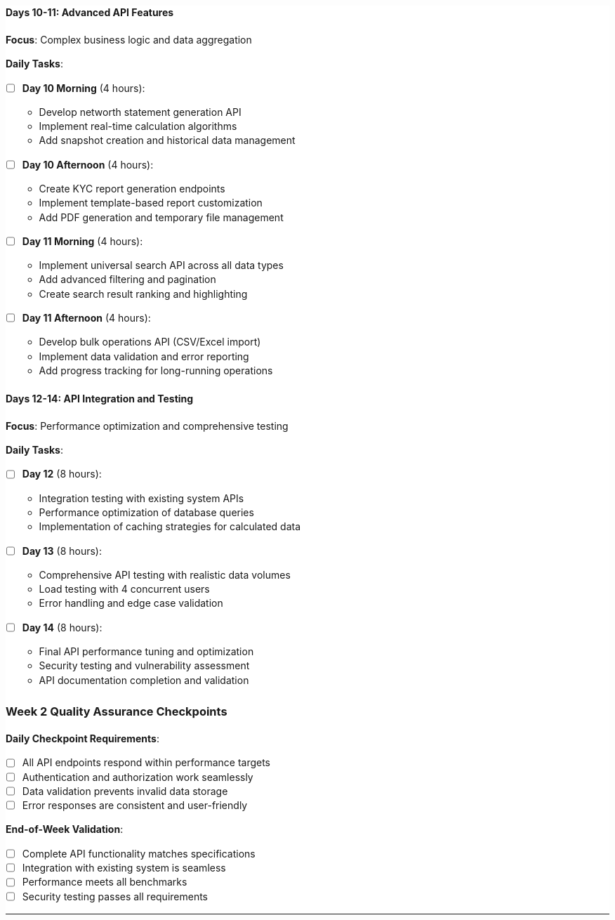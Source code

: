 #### Days 10-11: Advanced API Features
**Focus**: Complex business logic and data aggregation

**Daily Tasks**:
- [ ] **Day 10 Morning** (4 hours):
  - Develop networth statement generation API
  - Implement real-time calculation algorithms
  - Add snapshot creation and historical data management

- [ ] **Day 10 Afternoon** (4 hours):
  - Create KYC report generation endpoints
  - Implement template-based report customization
  - Add PDF generation and temporary file management

- [ ] **Day 11 Morning** (4 hours):
  - Implement universal search API across all data types
  - Add advanced filtering and pagination
  - Create search result ranking and highlighting

- [ ] **Day 11 Afternoon** (4 hours):
  - Develop bulk operations API (CSV/Excel import)
  - Implement data validation and error reporting
  - Add progress tracking for long-running operations

#### Days 12-14: API Integration and Testing
**Focus**: Performance optimization and comprehensive testing

**Daily Tasks**:
- [ ] **Day 12** (8 hours):
  - Integration testing with existing system APIs
  - Performance optimization of database queries
  - Implementation of caching strategies for calculated data

- [ ] **Day 13** (8 hours):
  - Comprehensive API testing with realistic data volumes
  - Load testing with 4 concurrent users
  - Error handling and edge case validation

- [ ] **Day 14** (8 hours):
  - Final API performance tuning and optimization
  - Security testing and vulnerability assessment
  - API documentation completion and validation

### Week 2 Quality Assurance Checkpoints

**Daily Checkpoint Requirements**:
- [ ] All API endpoints respond within performance targets
- [ ] Authentication and authorization work seamlessly
- [ ] Data validation prevents invalid data storage
- [ ] Error responses are consistent and user-friendly

**End-of-Week Validation**:
- [ ] Complete API functionality matches specifications
- [ ] Integration with existing system is seamless
- [ ] Performance meets all benchmarks
- [ ] Security testing passes all requirements

---